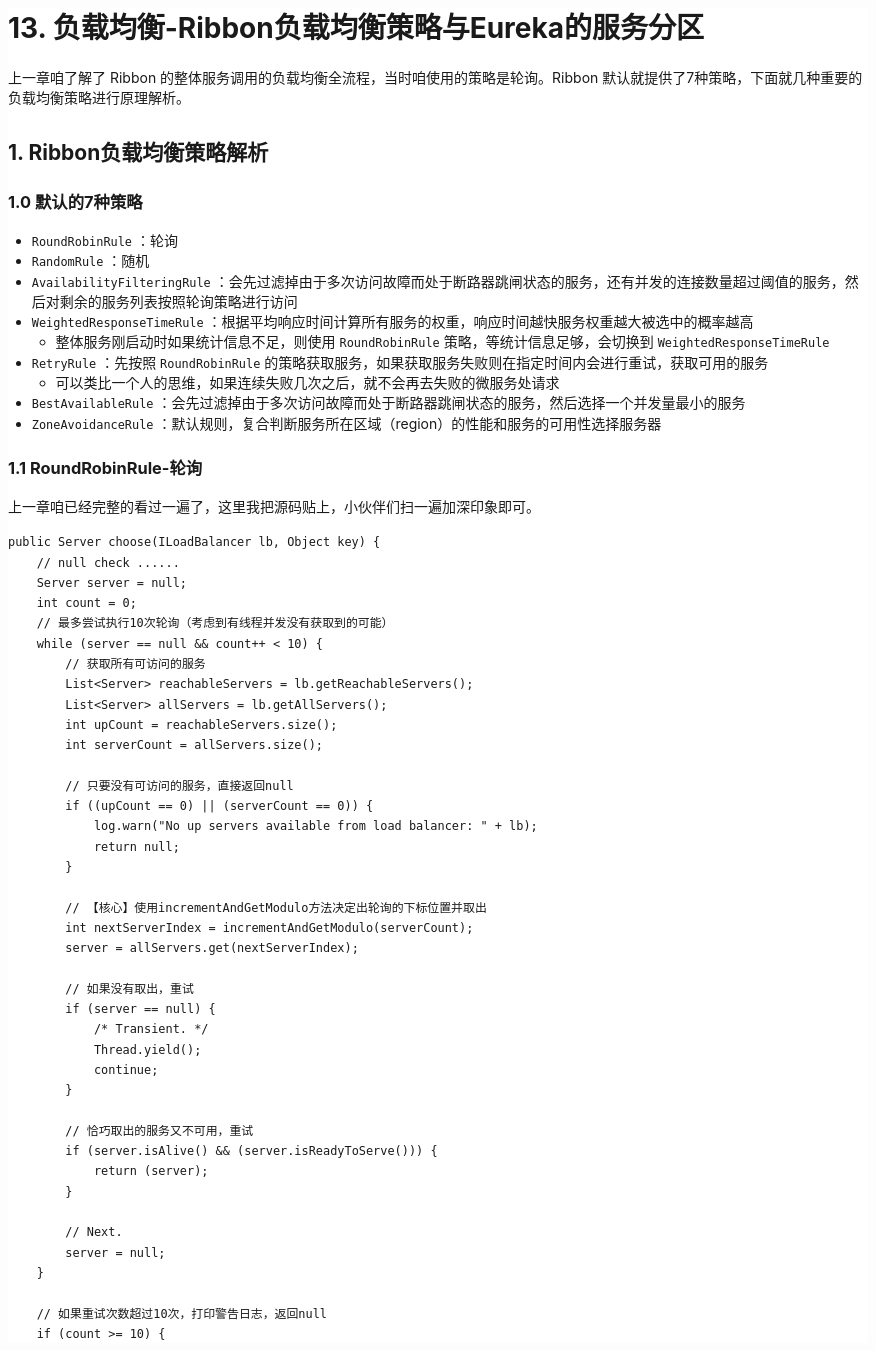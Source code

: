 # 13\. 负载均衡-Ribbon负载均衡策略与Eureka的服务分区

上一章咱了解了 Ribbon 的整体服务调用的负载均衡全流程，当时咱使用的策略是轮询。Ribbon 默认就提供了7种策略，下面就几种重要的负载均衡策略进行原理解析。

## 1\. Ribbon负载均衡策略解析

### 1.0 默认的7种策略

* `RoundRobinRule` ：轮询
* `RandomRule` ：随机
* `AvailabilityFilteringRule` ：会先过滤掉由于多次访问故障而处于断路器跳闸状态的服务，还有并发的连接数量超过阈值的服务，然后对剩余的服务列表按照轮询策略进行访问
* `WeightedResponseTimeRule` ：根据平均响应时间计算所有服务的权重，响应时间越快服务权重越大被选中的概率越高
  * 整体服务刚启动时如果统计信息不足，则使用 `RoundRobinRule` 策略，等统计信息足够，会切换到 `WeightedResponseTimeRule`
* `RetryRule` ：先按照 `RoundRobinRule` 的策略获取服务，如果获取服务失败则在指定时间内会进行重试，获取可用的服务
  * 可以类比一个人的思维，如果连续失败几次之后，就不会再去失败的微服务处请求
* `BestAvailableRule` ：会先过滤掉由于多次访问故障而处于断路器跳闸状态的服务，然后选择一个并发量最小的服务
* `ZoneAvoidanceRule` ：默认规则，复合判断服务所在区域（region）的性能和服务的可用性选择服务器

### 1.1 RoundRobinRule-轮询

上一章咱已经完整的看过一遍了，这里我把源码贴上，小伙伴们扫一遍加深印象即可。

```
public Server choose(ILoadBalancer lb, Object key) {
    // null check ......
    Server server = null;
    int count = 0;
    // 最多尝试执行10次轮询（考虑到有线程并发没有获取到的可能）
    while (server == null && count++ < 10) {
        // 获取所有可访问的服务
        List<Server> reachableServers = lb.getReachableServers();
        List<Server> allServers = lb.getAllServers();
        int upCount = reachableServers.size();
        int serverCount = allServers.size();

        // 只要没有可访问的服务，直接返回null
        if ((upCount == 0) || (serverCount == 0)) {
            log.warn("No up servers available from load balancer: " + lb);
            return null;
        }

        // 【核心】使用incrementAndGetModulo方法决定出轮询的下标位置并取出
        int nextServerIndex = incrementAndGetModulo(serverCount);
        server = allServers.get(nextServerIndex);

        // 如果没有取出，重试
        if (server == null) {
            /* Transient. */
            Thread.yield();
            continue;
        }

        // 恰巧取出的服务又不可用，重试
        if (server.isAlive() && (server.isReadyToServe())) {
            return (server);
        }

        // Next.
        server = null;
    }

    // 如果重试次数超过10次，打印警告日志，返回null
    if (count >= 10) {
```